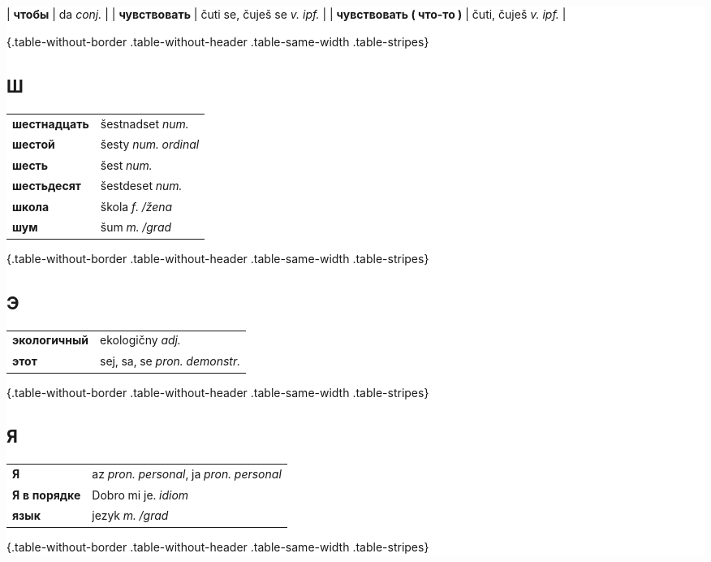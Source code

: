 | **чтобы**                  | da _conj._                  |
| **чувствовать**            | čuti se, čuješ se _v. ipf._ |
| **чувствовать ( что-то )** | čuti, čuješ _v. ipf._       |

{.table-without-border .table-without-header .table-same-width .table-stripes}

## Ш

|                 |                      |
| --------------- | -------------------- |
| **шестнадцать** | šestnadset _num._    |
| **шестой**      | šesty _num. ordinal_ |
| **шесть**       | šest _num._          |
| **шестьдесят**  | šestdeset _num._     |
| **школа**       | škola _f. /žena_     |
| **шум**         | šum _m. /grad_       |

{.table-without-border .table-without-header .table-same-width .table-stripes}

## Э

|                 |                               |
| --------------- | ----------------------------- |
| **экологичный** | ekologičny _adj._             |
| **этот**        | sej, sa, se _pron. demonstr._ |

{.table-without-border .table-without-header .table-same-width .table-stripes}

## Я

|                 |                                          |
| --------------- | ---------------------------------------- |
| **Я**           | az _pron. personal_, ja _pron. personal_ |
| **Я в порядке** | Dobro mi je. _idiom_                     |
| **язык**        | jezyk _m. /grad_                         |

{.table-without-border .table-without-header .table-same-width .table-stripes}
